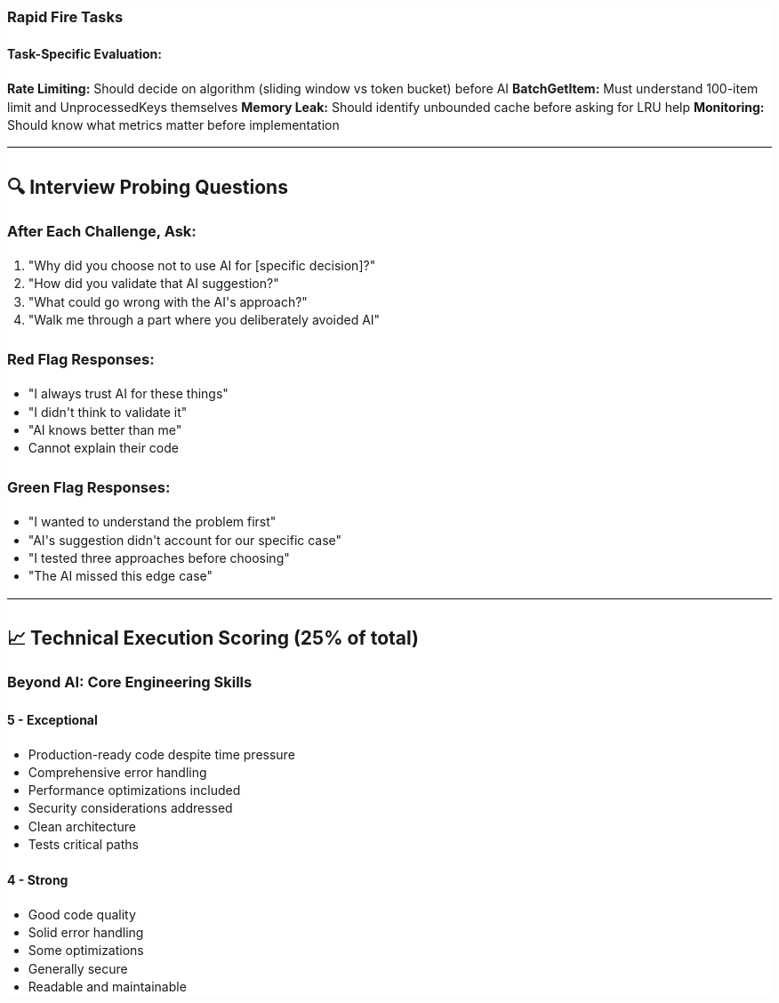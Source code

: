 ### Rapid Fire Tasks

#### Task-Specific Evaluation:
**Rate Limiting:** Should decide on algorithm (sliding window vs token bucket) before AI
**BatchGetItem:** Must understand 100-item limit and UnprocessedKeys themselves
**Memory Leak:** Should identify unbounded cache before asking for LRU help
**Monitoring:** Should know what metrics matter before implementation

---

## 🔍 Interview Probing Questions

### After Each Challenge, Ask:
1. "Why did you choose not to use AI for [specific decision]?"
2. "How did you validate that AI suggestion?"
3. "What could go wrong with the AI's approach?"
4. "Walk me through a part where you deliberately avoided AI"

### Red Flag Responses:
- "I always trust AI for these things"
- "I didn't think to validate it"
- "AI knows better than me"
- Cannot explain their code

### Green Flag Responses:
- "I wanted to understand the problem first"
- "AI's suggestion didn't account for our specific case"
- "I tested three approaches before choosing"
- "The AI missed this edge case"

---

## 📈 Technical Execution Scoring (25% of total)

### Beyond AI: Core Engineering Skills

#### 5 - Exceptional
- Production-ready code despite time pressure
- Comprehensive error handling
- Performance optimizations included
- Security considerations addressed
- Clean architecture
- Tests critical paths

#### 4 - Strong  
- Good code quality
- Solid error handling
- Some optimizations
- Generally secure
- Readable and maintainable
